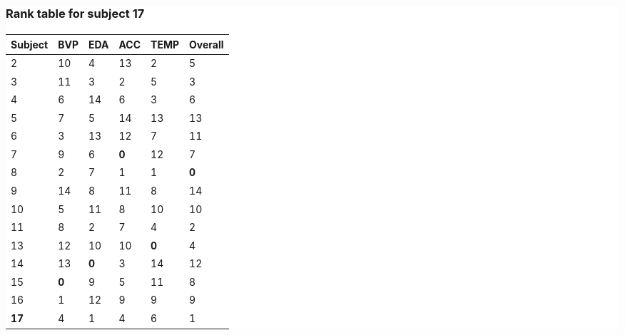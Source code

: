 ### Rank table for subject 17
| Subject | BVP | EDA | ACC | TEMP | Overall |
|---|---|---|---|---|---|
| 2 | 10 | 4 | 13 | 2 | 5 |
| 3 | 11 | 3 | 2 | 5 | 3 |
| 4 | 6 | 14 | 6 | 3 | 6 |
| 5 | 7 | 5 | 14 | 13 | 13 |
| 6 | 3 | 13 | 12 | 7 | 11 |
| 7 | 9 | 6 | **0** | 12 | 7 |
| 8 | 2 | 7 | 1 | 1 | **0** |
| 9 | 14 | 8 | 11 | 8 | 14 |
| 10 | 5 | 11 | 8 | 10 | 10 |
| 11 | 8 | 2 | 7 | 4 | 2 |
| 13 | 12 | 10 | 10 | **0** | 4 |
| 14 | 13 | **0** | 3 | 14 | 12 |
| 15 | **0** | 9 | 5 | 11 | 8 |
| 16 | 1 | 12 | 9 | 9 | 9 |
| **17** | 4 | 1 | 4 | 6 | 1 |

